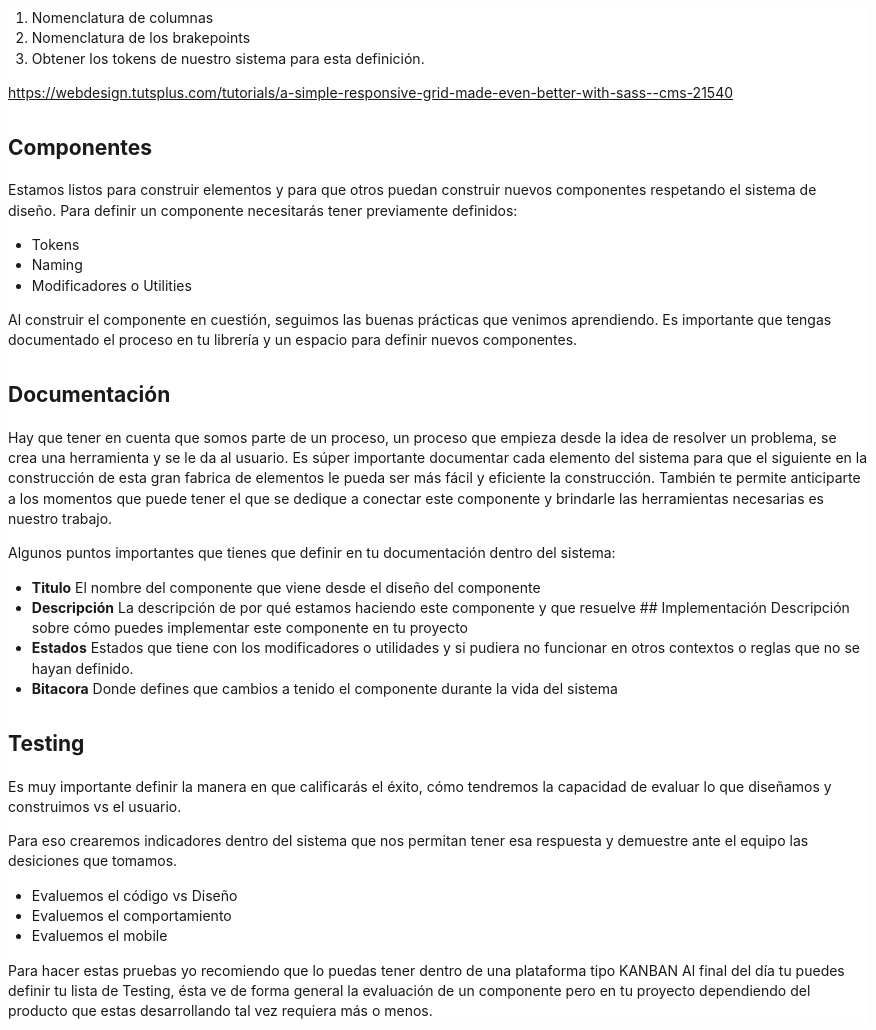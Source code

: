   1. Nomenclatura de columnas
  2. Nomenclatura de los brakepoints
  3. Obtener los tokens de nuestro sistema para esta definición.

https://webdesign.tutsplus.com/tutorials/a-simple-responsive-grid-made-even-better-with-sass--cms-21540

## Componentes

Estamos listos para construir elementos y para que otros puedan construir nuevos componentes respetando el sistema de diseño. Para definir un componente necesitarás tener previamente definidos:

- Tokens
- Naming
- Modificadores o Utilities

Al construir el componente en cuestión, seguimos las buenas prácticas que venimos aprendiendo. Es importante que tengas documentado el proceso en tu librería y un espacio para definir nuevos componentes.

## Documentación

Hay que tener en cuenta que somos parte de un proceso, un proceso que empieza desde la idea de resolver un problema, se crea una herramienta y se le da al usuario. Es súper importante documentar cada elemento del sistema para que el siguiente en la construcción de esta gran fabrica de elementos le pueda ser más fácil y eficiente la construcción. También te permite anticiparte a los momentos que puede tener el que se dedique a conectar este componente y brindarle las herramientas necesarias es nuestro trabajo.

Algunos puntos importantes que tienes que definir en tu documentación dentro del sistema:

- **Titulo** El nombre del componente que viene desde el diseño del componente
- **Descripción** La descripción de por qué estamos haciendo este componente y que resuelve ## Implementación Descripción sobre cómo puedes implementar este componente en tu proyecto
- **Estados** Estados que tiene con los modificadores o utilidades y si pudiera no funcionar en otros contextos o reglas que no se hayan definido.
- **Bitacora** Donde defines que cambios a tenido el componente durante la vida del sistema

## Testing

Es muy importante definir la manera en que calificarás el éxito, cómo tendremos la capacidad de evaluar lo que diseñamos y construimos vs el usuario.

Para eso crearemos indicadores dentro del sistema que nos permitan tener esa respuesta y demuestre ante el equipo las desiciones que tomamos.

- Evaluemos el código vs Diseño
- Evaluemos el comportamiento
- Evaluemos el mobile

Para hacer estas pruebas yo recomiendo que lo puedas tener dentro de una plataforma tipo KANBAN Al final del día tu puedes definir tu lista de Testing, ésta ve de forma general la evaluación de un componente pero en tu proyecto dependiendo del producto que estas desarrollando tal vez requiera más o menos.
